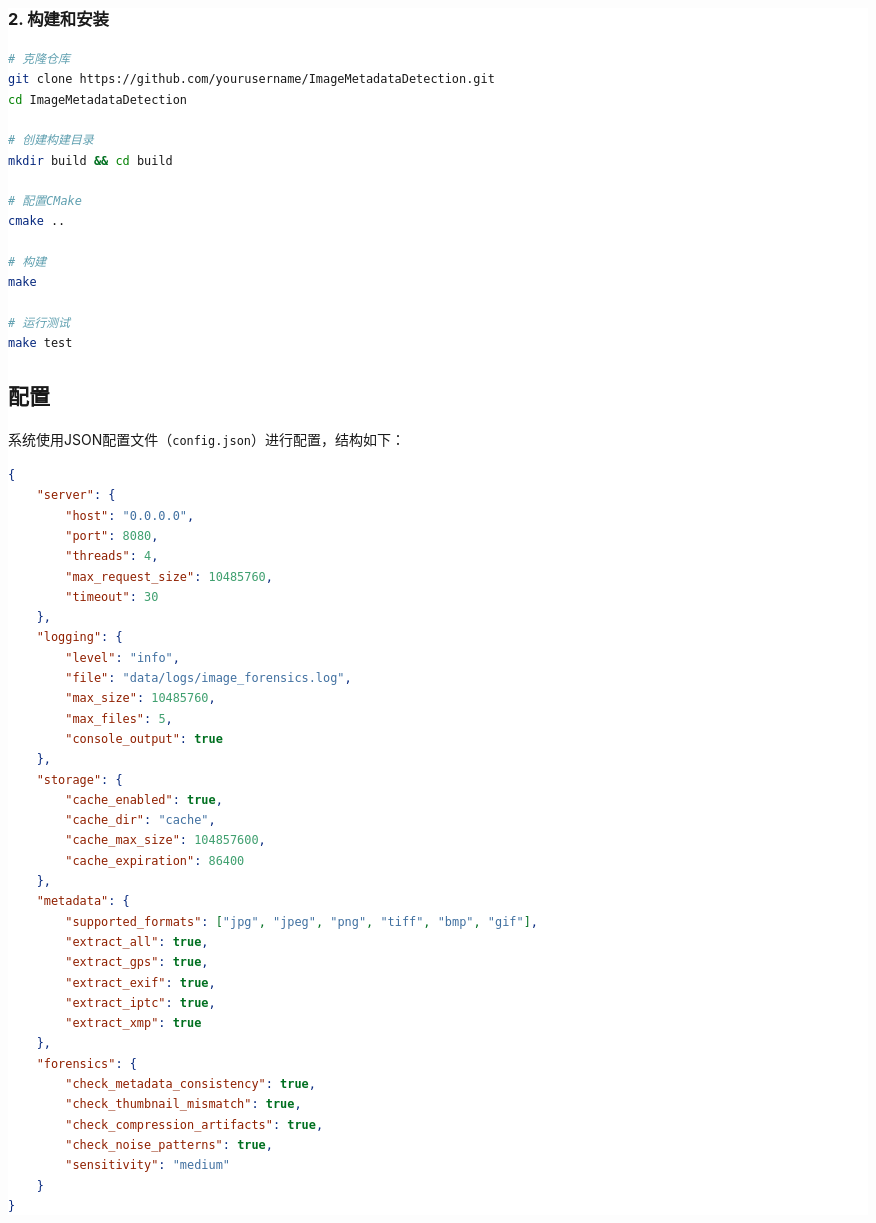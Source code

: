 ### 2. 构建和安装

```bash
# 克隆仓库
git clone https://github.com/yourusername/ImageMetadataDetection.git
cd ImageMetadataDetection

# 创建构建目录
mkdir build && cd build

# 配置CMake
cmake ..

# 构建
make

# 运行测试
make test
```

## 配置

系统使用JSON配置文件（`config.json`）进行配置，结构如下：

```json
{
    "server": {
        "host": "0.0.0.0",
        "port": 8080,
        "threads": 4,
        "max_request_size": 10485760,
        "timeout": 30
    },
    "logging": {
        "level": "info",
        "file": "data/logs/image_forensics.log",
        "max_size": 10485760,
        "max_files": 5,
        "console_output": true
    },
    "storage": {
        "cache_enabled": true,
        "cache_dir": "cache",
        "cache_max_size": 104857600,
        "cache_expiration": 86400
    },
    "metadata": {
        "supported_formats": ["jpg", "jpeg", "png", "tiff", "bmp", "gif"],
        "extract_all": true,
        "extract_gps": true,
        "extract_exif": true,
        "extract_iptc": true,
        "extract_xmp": true
    },
    "forensics": {
        "check_metadata_consistency": true,
        "check_thumbnail_mismatch": true,
        "check_compression_artifacts": true,
        "check_noise_patterns": true,
        "sensitivity": "medium"
    }
}
```
